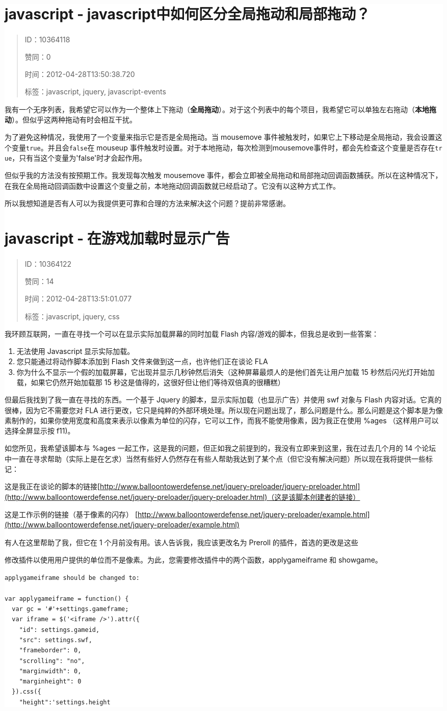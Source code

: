 # javascript - javascript中如何区分全局拖动和局部拖动？

> ID：10364118
> 
> 赞同：0
> 
> 时间：2012-04-28T13:50:38.720
> 
> 标签：javascript, jquery, javascript-events

我有一个无序列表，我希望它可以作为一个整体上下拖动（**全局拖动**）。对于这个列表中的每个项目，我希望它可以单独左右拖动（**本地拖动**）。但似乎这两种拖动有时会相互干扰。

为了避免这种情况，我使用了一个变量来指示它是否是全局拖动。当 mousemove 事件被触发时，如果它上下移动是全局拖动，我会设置这个变量`true`。并且会`false`在 mouseup 事件触发时设置。对于本地拖动，每次检测到mousemove事件时，都会先检查这个变量是否存在`true`，只有当这个变量为'false'时才会起作用。

但似乎我的方法没有按预期工作。我发现每次触发 mousemove 事件，都会立即被全局拖动和局部拖动回调函数捕获。所以在这种情况下，在我在全局拖动回调函数中设置这个变量之前，本地拖动回调函数就已经启动了。它没有以这种方式工作。

所以我想知道是否有人可以为我提供更可靠和合理的方法来解决这个问题？提前非常感谢。

# javascript - 在游戏加载时显示广告

> ID：10364122
> 
> 赞同：14
> 
> 时间：2012-04-28T13:51:01.077
> 
> 标签：javascript, jquery, css

我环顾互联网，一直在寻找一个可以在显示实际加载屏幕的同时加载 Flash 内容/游戏的脚本，但我总是收到一些答案：

1.  无法使用 Javascript 显示实际加载。
2.  您只能通过将动作脚本添加到 Flash 文件来做到这一点，也许他们正在谈论 FLA
3.  你为什么不显示一个假的加载屏幕，它出现并显示几秒钟然后消失（这种屏幕最烦人的是他们首先让用户加载 15 秒然后闪光灯开始加载，如果它仍然开始加载那 15 秒这是值得的，这很好但让他们等待双倍真的很糟糕）

但最后我找到了我一直在寻找的东西。一个基于 Jquery 的脚本，显示实际加载（也显示广告）并使用 swf 对象与 Flash 内容对话。它真的很棒，因为它不需要您对 FLA 进行更改，它只是纯粹的外部环境处理。所以现在问题出现了，那么问题是什么。那么问题是这个脚本是为像素制作的，如果你使用宽度和高度来表示以像素为单位的闪存，它可以工作，而我不能使用像素，因为我正在使用 %ages （这样用户可以选择全屏显示按 f11)。

如您所见，我希望该脚本与 %ages 一起工作，这是我的问题，但正如我之前提到的，我没有立即来到这里，我在过去几个月的 14 个论坛中一直在寻求帮助（实际上是在乞求）当然有些好人仍然存在有些人帮助我达到了某个点（但它没有解决问题）所以现在我将提供一些标记：

这是我正在谈论的脚本的链接[http://www.balloontowerdefense.net/jquery-preloader/jquery-preloader.html](http://www.balloontowerdefense.net/jquery-preloader/jquery-preloader.html)（这是该脚本创建者的链接）

这是工作示例的链接（基于像素的闪存） [http://www.balloontowerdefense.net/jquery-preloader/example.html](http://www.balloontowerdefense.net/jquery-preloader/example.html)

有人在这里帮助了我，但它在 1 个月前没有用。该人告诉我，我应该更改名为 Preroll 的插件，首选的更改是这些

修改插件以使用用户提供的单位而不是像素。为此，您需要修改插件中的两个函数，applygameiframe 和 showgame。

```
applygameiframe should be changed to:

var applygameiframe = function() {
  var gc = '#'+settings.gameframe;
  var iframe = $('<iframe />').attr({
    "id": settings.gameid,
    "src": settings.swf,
    "frameborder": 0,
    "scrolling": "no",
    "marginwidth": 0,
    "marginheight": 0
  }).css({
    "height":'settings.height
```